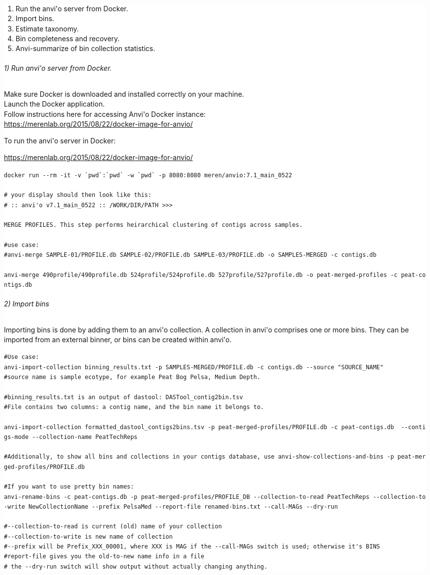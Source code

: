 1) Run the anvi'o server from Docker.
2) Import bins.
3) Estimate taxonomy.
4) Bin completeness and recovery.
5) Anvi-summarize of bin collection statistics.
   
###### 1) Run anvi'o server from Docker. 
Make sure Docker is downloaded and installed correctly on your machine.  
Launch the Docker application.  
Follow instructions here for accessing Anvi'o Docker instance:  
https://merenlab.org/2015/08/22/docker-image-for-anvio/

To run the anvi'o server in Docker:  

https://merenlab.org/2015/08/22/docker-image-for-anvio/  

``` {bash eval =FALSE}
docker run --rm -it -v `pwd`:`pwd` -w `pwd` -p 8080:8080 meren/anvio:7.1_main_0522

# your display should then look like this:
# :: anvi'o v7.1_main_0522 :: /WORK/DIR/PATH >>>

MERGE PROFILES. This step performs heirarchical clustering of contigs across samples.

#use case:
#anvi-merge SAMPLE-01/PROFILE.db SAMPLE-02/PROFILE.db SAMPLE-03/PROFILE.db -o SAMPLES-MERGED -c contigs.db

anvi-merge 490profile/490profile.db 524profile/524profile.db 527profile/527profile.db -o peat-merged-profiles -c peat-contigs.db

```

###### 2) Import bins

Importing bins is done by adding them to an anvi'o collection. A collection in anvi'o comprises one or more bins. They can be imported from an external binner, or bins can be created within anvi'o.

``` {bash eval=FALSE}
#Use case:
anvi-import-collection binning_results.txt -p SAMPLES-MERGED/PROFILE.db -c contigs.db --source "SOURCE_NAME"
#source name is sample ecotype, for example Peat Bog Pelsa, Medium Depth.

#binning_results.txt is an output of dastool: DASTool_contig2bin.tsv
#File contains two columns: a contig name, and the bin name it belongs to.

anvi-import-collection formatted_dastool_contigs2bins.tsv -p peat-merged-profiles/PROFILE.db -c peat-contigs.db  --contigs-mode --collection-name PeatTechReps

#Additionally, to show all bins and collections in your contigs database, use anvi-show-collections-and-bins -p peat-merged-profiles/PROFILE.db

#If you want to use pretty bin names:
anvi-rename-bins -c peat-contigs.db -p peat-merged-profiles/PROFILE_DB --collection-to-read PeatTechReps --collection-to-write NewCollectionName --prefix PelsaMed --report-file renamed-bins.txt --call-MAGs --dry-run

#--collection-to-read is current (old) name of your collection
#--collection-to-write is new name of collection
#--prefix will be Prefix_XXX_00001, where XXX is MAG if the --call-MAGs switch is used; otherwise it's BINS
#report-file gives you the old-to-new name info in a file
# the --dry-run switch will show output without actually changing anything.
```
